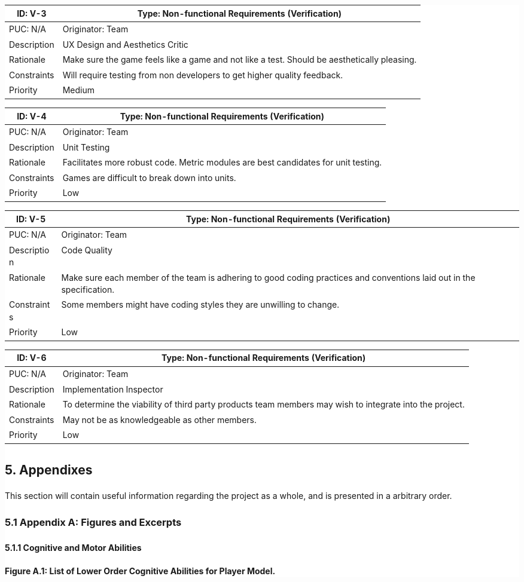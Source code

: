 ID: V-3        | Type: Non-functional Requirements (Verification)
---------------|----------------------------------------------------------------
PUC: N/A       | Originator: Team
Description    | UX Design and Aesthetics Critic 
Rationale      | Make sure the game feels like a game and not like a test. Should be aesthetically pleasing.
Constraints    | Will require testing from non developers to get higher quality feedback.
Priority       | Medium

ID: V-4        | Type: Non-functional Requirements (Verification)
---------------|----------------------------------------------------------------
PUC: N/A       | Originator: Team
Description    | Unit Testing
Rationale      | Facilitates more robust code. Metric modules are best candidates for unit testing.
Constraints    | Games are difficult to break down into units.
Priority       | Low

ID: V-5        | Type: Non-functional Requirements (Verification)
---------------|----------------------------------------------------------------
PUC: N/A       | Originator: Team
Description    | Code Quality
Rationale      | Make sure each member of the team is adhering to good coding practices and conventions laid out in the specification.
Constraints    | Some members might have coding styles they are unwilling to change.
Priority       | Low

ID: V-6        | Type: Non-functional Requirements (Verification)
---------------|----------------------------------------------------------------
PUC: N/A       | Originator: Team
Description    | Implementation Inspector
Rationale      | To determine the viability of third party products team members may wish to integrate into the project.
Constraints    | May not be as knowledgeable as other members.
Priority       | Low



## 5. Appendixes

This section will contain useful information regarding the project as a whole, and is presented in a arbitrary order.

### 5.1 Appendix A: Figures and Excerpts

#### 5.1.1 Cognitive and Motor Abilities

__Figure A.1: List of Lower Order Cognitive Abilities for Player Model.__
